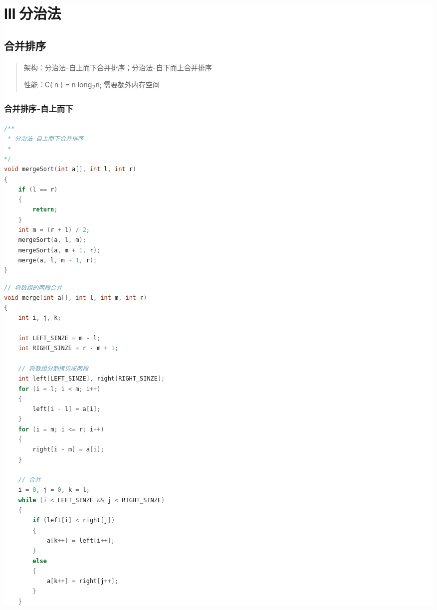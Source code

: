 



# Ⅲ 分治法

## 合并排序

> 架构：分治法-自上而下合并排序；分治法-自下而上合并排序
>
> 性能：C( n ) = n long<sub>2</sub>n; 需要额外内存空间

### 合并排序-自上而下

```c++
/**
 * 分治法-自上而下合并排序
 * 
*/
void mergeSort(int a[], int l, int r)
{
    if (l == r)
    {
        return;
    }
    int m = (r + l) / 2;
    mergeSort(a, l, m);
    mergeSort(a, m + 1, r);
    merge(a, l, m + 1, r);
}
```

```c++
// 将数组的两段合并
void merge(int a[], int l, int m, int r)
{
    int i, j, k;

    int LEFT_SINZE = m - l;
    int RIGHT_SINZE = r - m + 1;

    // 将数组分割拷贝成两段
    int left[LEFT_SINZE], right[RIGHT_SINZE];
    for (i = l; i < m; i++)
    {
        left[i - l] = a[i];
    }
    for (i = m; i <= r; i++)
    {
        right[i - m] = a[i];
    }

    // 合并
    i = 0, j = 0, k = l;
    while (i < LEFT_SINZE && j < RIGHT_SINZE)
    {
        if (left[i] < right[j])
        {
            a[k++] = left[i++];
        }
        else
        {
            a[k++] = right[j++];
        }
    }
```